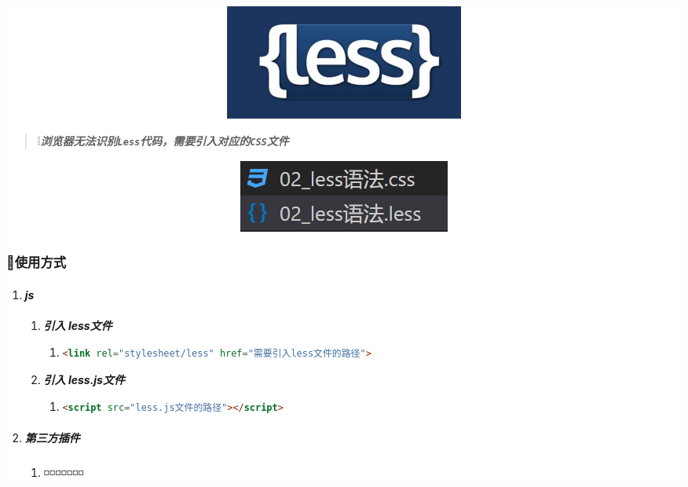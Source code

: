 <center><img src="images/less.png" alt="Less" style="zoom: 50%;" title="less" /></center>



> ❕***浏览器无法识别`Less`代码，需要引入对应的`CSS`文件***

<center><img src="images/lessfile.png" alt="lessFile" style="zoom:100%;" title=".less" /></center>







### 🔰使用方式

1. #### *js*

   1. ***引入 less文件***

      1. ```html
         <link rel="stylesheet/less" href="需要引入less文件的路径">
         ```

   2. ***引入 less.js文件***

      1. ```html
         <script src="less.js文件的路径"></script>
         ```

2. ##### 第三方插件

   1. ◽◽◽◽◽◽◽








